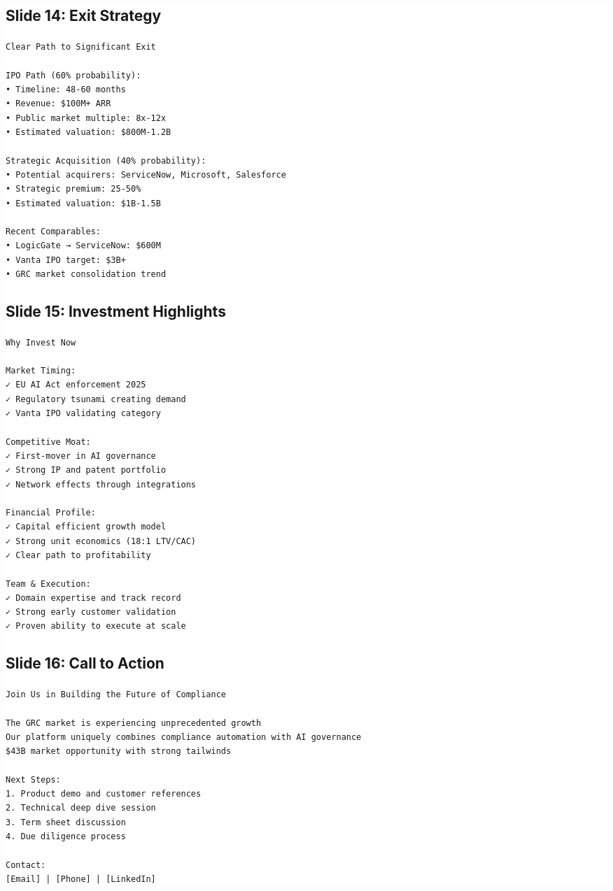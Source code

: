 ## Slide 14: Exit Strategy
```
Clear Path to Significant Exit

IPO Path (60% probability):
• Timeline: 48-60 months
• Revenue: $100M+ ARR
• Public market multiple: 8x-12x
• Estimated valuation: $800M-1.2B

Strategic Acquisition (40% probability):
• Potential acquirers: ServiceNow, Microsoft, Salesforce
• Strategic premium: 25-50%
• Estimated valuation: $1B-1.5B

Recent Comparables:
• LogicGate → ServiceNow: $600M
• Vanta IPO target: $3B+
• GRC market consolidation trend
```

## Slide 15: Investment Highlights
```
Why Invest Now

Market Timing:
✓ EU AI Act enforcement 2025
✓ Regulatory tsunami creating demand
✓ Vanta IPO validating category

Competitive Moat:
✓ First-mover in AI governance
✓ Strong IP and patent portfolio  
✓ Network effects through integrations

Financial Profile:
✓ Capital efficient growth model
✓ Strong unit economics (18:1 LTV/CAC)
✓ Clear path to profitability

Team & Execution:
✓ Domain expertise and track record
✓ Strong early customer validation
✓ Proven ability to execute at scale
```

## Slide 16: Call to Action
```
Join Us in Building the Future of Compliance

The GRC market is experiencing unprecedented growth
Our platform uniquely combines compliance automation with AI governance
$43B market opportunity with strong tailwinds

Next Steps:
1. Product demo and customer references
2. Technical deep dive session  
3. Term sheet discussion
4. Due diligence process

Contact:
[Email] | [Phone] | [LinkedIn]
```